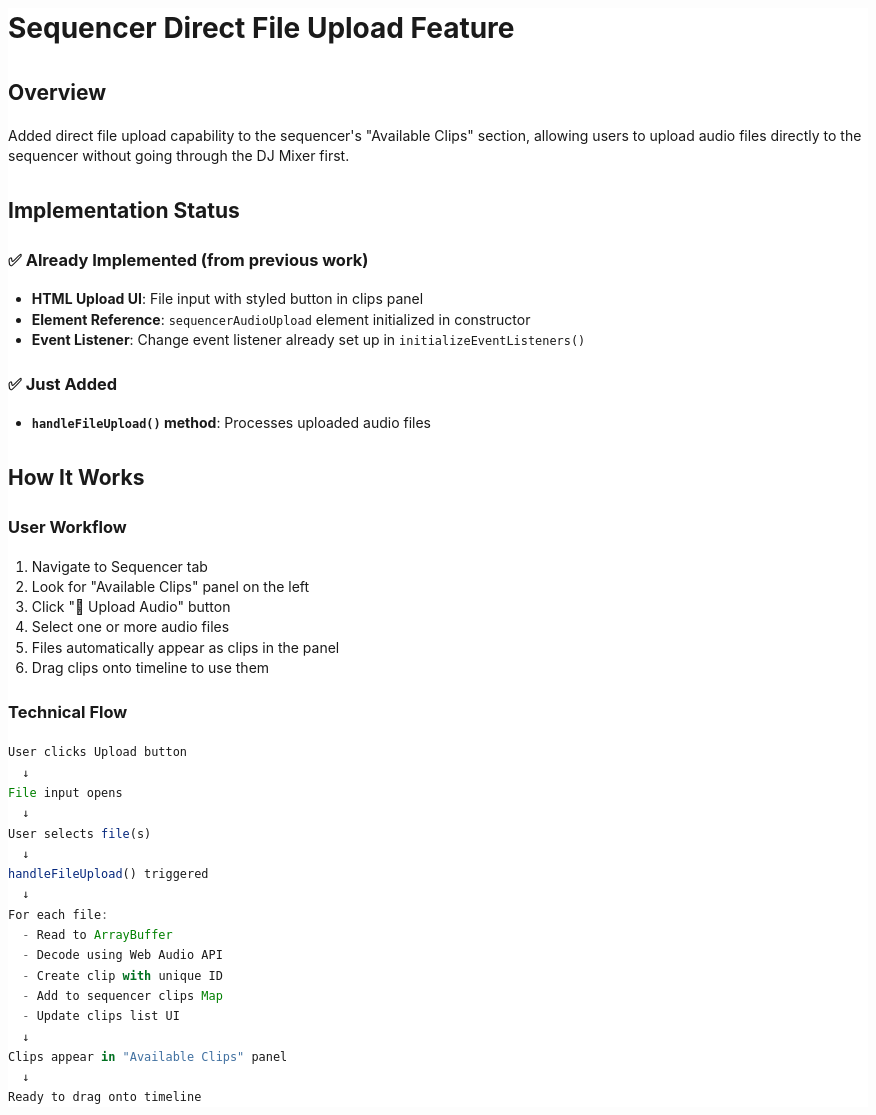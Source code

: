 # Sequencer Direct File Upload Feature

## Overview
Added direct file upload capability to the sequencer's "Available Clips" section, allowing users to upload audio files directly to the sequencer without going through the DJ Mixer first.

## Implementation Status

### ✅ Already Implemented (from previous work)
- **HTML Upload UI**: File input with styled button in clips panel
- **Element Reference**: `sequencerAudioUpload` element initialized in constructor
- **Event Listener**: Change event listener already set up in `initializeEventListeners()`

### ✅ Just Added
- **`handleFileUpload()` method**: Processes uploaded audio files

## How It Works

### User Workflow
1. Navigate to Sequencer tab
2. Look for "Available Clips" panel on the left
3. Click "📁 Upload Audio" button
4. Select one or more audio files
5. Files automatically appear as clips in the panel
6. Drag clips onto timeline to use them

### Technical Flow
```javascript
User clicks Upload button
  ↓
File input opens
  ↓
User selects file(s)
  ↓
handleFileUpload() triggered
  ↓
For each file:
  - Read to ArrayBuffer
  - Decode using Web Audio API
  - Create clip with unique ID
  - Add to sequencer clips Map
  - Update clips list UI
  ↓
Clips appear in "Available Clips" panel
  ↓
Ready to drag onto timeline
```
